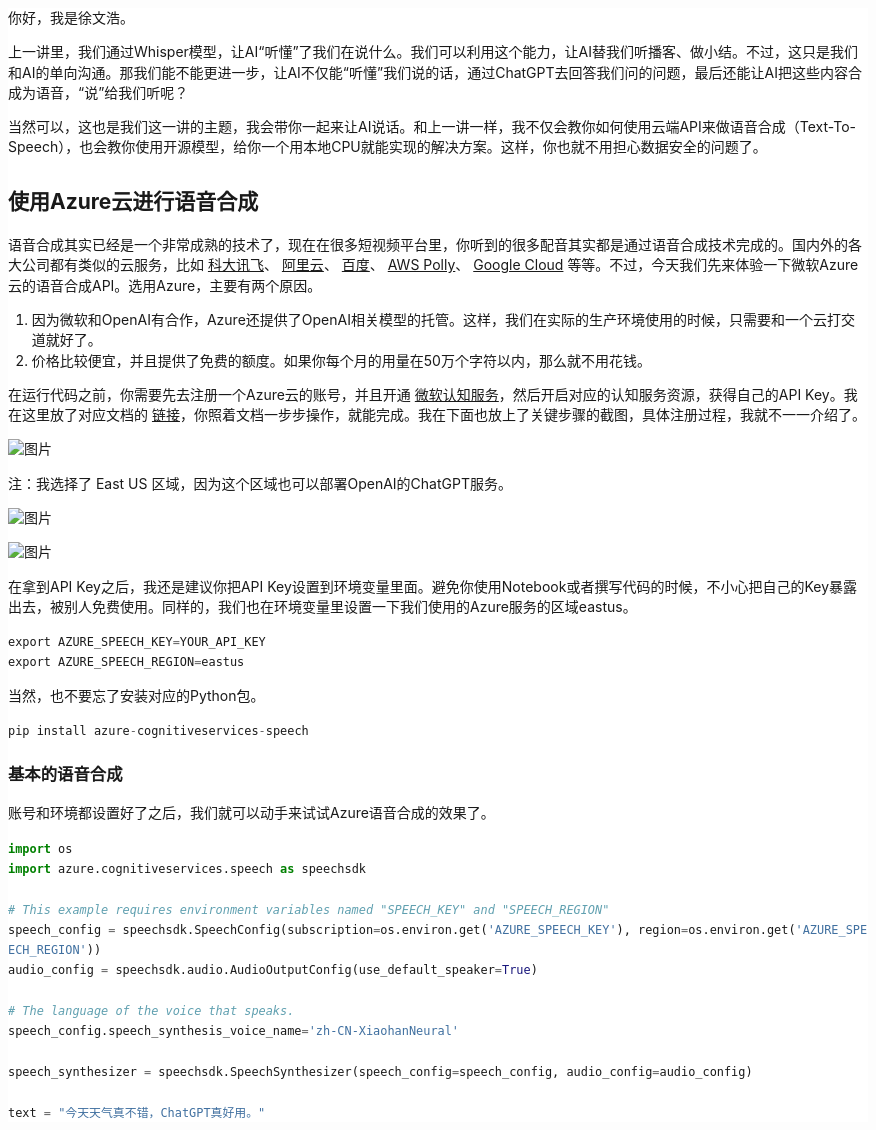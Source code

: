 你好，我是徐文浩。

上一讲里，我们通过Whisper模型，让AI“听懂”了我们在说什么。我们可以利用这个能力，让AI替我们听播客、做小结。不过，这只是我们和AI的单向沟通。那我们能不能更进一步，让AI不仅能“听懂”我们说的话，通过ChatGPT去回答我们问的问题，最后还能让AI把这些内容合成为语音，“说”给我们听呢？

当然可以，这也是我们这一讲的主题，我会带你一起来让AI说话。和上一讲一样，我不仅会教你如何使用云端API来做语音合成（Text-To-Speech），也会教你使用开源模型，给你一个用本地CPU就能实现的解决方案。这样，你也就不用担心数据安全的问题了。

## 使用Azure云进行语音合成

语音合成其实已经是一个非常成熟的技术了，现在在很多短视频平台里，你听到的很多配音其实都是通过语音合成技术完成的。国内外的各大公司都有类似的云服务，比如 [科大讯飞](https://www.xfyun.cn/services/online_tts)、 [阿里云](https://ai.aliyun.com/nls/tts)、 [百度](https://ai.baidu.com/tech/speech/tts)、 [AWS Polly](https://aws.amazon.com/cn/polly/)、 [Google Cloud](https://cloud.google.com/text-to-speech) 等等。不过，今天我们先来体验一下微软Azure云的语音合成API。选用Azure，主要有两个原因。

1. 因为微软和OpenAI有合作，Azure还提供了OpenAI相关模型的托管。这样，我们在实际的生产环境使用的时候，只需要和一个云打交道就好了。
2. 价格比较便宜，并且提供了免费的额度。如果你每个月的用量在50万个字符以内，那么就不用花钱。

在运行代码之前，你需要先去注册一个Azure云的账号，并且开通 [微软认知服务](https://azure.microsoft.com/zh-cn/products/cognitive-services/#overview)，然后开启对应的认知服务资源，获得自己的API Key。我在这里放了对应文档的 [链接](https://learn.microsoft.com/en-us/azure/cognitive-services/cognitive-services-apis-create-account?tabs=multiservice%2Canomaly-detector%2Clanguage-service%2Ccomputer-vision%2Cmacos#get-the-keys-for-your-resource)，你照着文档一步步操作，就能完成。我在下面也放上了关键步骤的截图，具体注册过程，我就不一一介绍了。

![图片](https://static001.geekbang.org/resource/image/e5/3c/e5b476e56ec3358e0925cacac1ee463c.png?wh=796x837)

注：我选择了 East US 区域，因为这个区域也可以部署OpenAI的ChatGPT服务。

![图片](https://static001.geekbang.org/resource/image/73/6f/73eaa98c11abb722b0b08dd6377cd06f.png?wh=949x492)

![图片](https://static001.geekbang.org/resource/image/08/bf/0855277b5b176c8c6f8bf5314c53eabf.png?wh=995x559)

在拿到API Key之后，我还是建议你把API Key设置到环境变量里面。避免你使用Notebook或者撰写代码的时候，不小心把自己的Key暴露出去，被别人免费使用。同样的，我们也在环境变量里设置一下我们使用的Azure服务的区域eastus。

```python
export AZURE_SPEECH_KEY=YOUR_API_KEY
export AZURE_SPEECH_REGION=eastus

```

当然，也不要忘了安装对应的Python包。

```python
pip install azure-cognitiveservices-speech

```

### 基本的语音合成

账号和环境都设置好了之后，我们就可以动手来试试Azure语音合成的效果了。

```python
import os
import azure.cognitiveservices.speech as speechsdk

# This example requires environment variables named "SPEECH_KEY" and "SPEECH_REGION"
speech_config = speechsdk.SpeechConfig(subscription=os.environ.get('AZURE_SPEECH_KEY'), region=os.environ.get('AZURE_SPEECH_REGION'))
audio_config = speechsdk.audio.AudioOutputConfig(use_default_speaker=True)

# The language of the voice that speaks.
speech_config.speech_synthesis_voice_name='zh-CN-XiaohanNeural'

speech_synthesizer = speechsdk.SpeechSynthesizer(speech_config=speech_config, audio_config=audio_config)

text = "今天天气真不错，ChatGPT真好用。"

```
